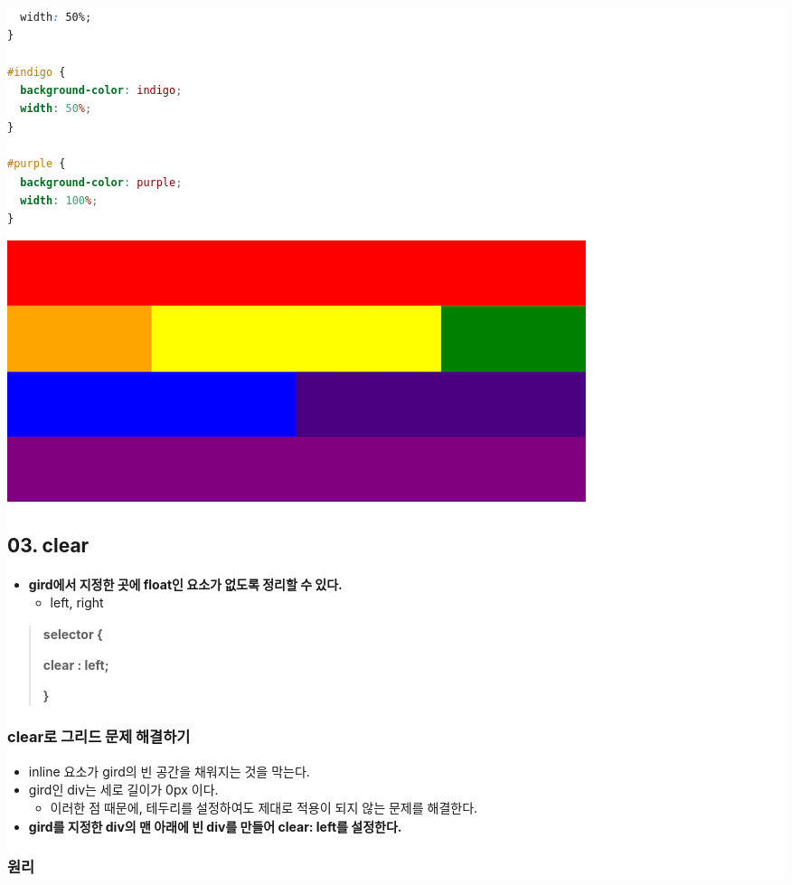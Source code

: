 ```CSS
  width: 50%;
}

#indigo {
  background-color: indigo;
  width: 50%;
}

#purple {
  background-color: purple;
  width: 100%;
}
```

![html-css6-2](images/html-css6-2.png)



## 03. clear

* **gird에서 지정한 곳에 float인 요소가 없도록 정리할 수 있다.**
  * left, right

> **selector {**
>
> **clear : left;**
>
> **}**

### clear로 그리드 문제 해결하기

* inline 요소가 gird의 빈 공간을 채워지는 것을 막는다.
* gird인 div는 세로 길이가 0px 이다.
  * 이러한 점 때문에, 테두리를 설정하여도 제대로 적용이 되지 않는 문제를 해결한다.
* **gird를 지정한 div의 맨 아래에 빈 div를 만들어 clear: left를 설정한다.**



### 원리
